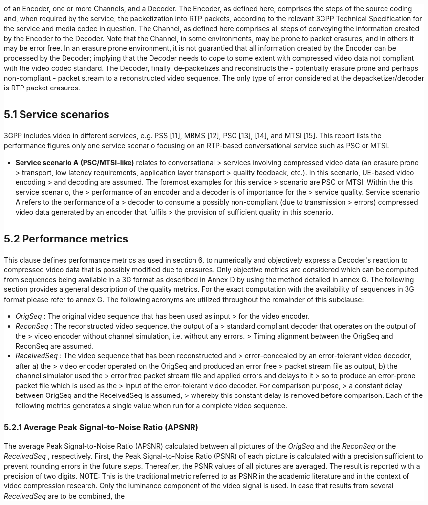 of an Encoder, one or more Channels, and a Decoder. The Encoder, as defined
here, comprises the steps of the source coding and, when required by the
service, the packetization into RTP packets, according to the relevant 3GPP
Technical Specification for the service and media codec in question. The
Channel, as defined here comprises all steps of conveying the information
created by the Encoder to the Decoder. Note that the Channel, in some
environments, may be prone to packet erasures, and in others it may be error
free. In an erasure prone environment, it is not guarantied that all
information created by the Encoder can be processed by the Decoder; implying
that the Decoder needs to cope to some extent with compressed video data not
compliant with the video codec standard. The Decoder, finally, de‑packetizes
and reconstructs the - potentially erasure prone and perhaps non-compliant -
packet stream to a reconstructed video sequence. The only type of error
considered at the depacketizer/decoder is RTP packet erasures.
## 5.1 Service scenarios
3GPP includes video in different services, e.g. PSS [11], MBMS [12], PSC [13],
[14], and MTSI [15]. This report lists the performance figures only one
service scenario focusing on an RTP-based conversational service such as PSC
or MTSI.
  * **Service scenario A** **(PSC/MTSI-like)** relates to conversational > services involving compressed video data (an erasure prone > transport, low latency requirements, application layer transport > quality feedback, etc.). In this scenario, UE-based video encoding > and decoding are assumed. The foremost examples for this service > scenario are PSC or MTSI. Within the this service scenario, the > performance of an encoder and a decoder is of importance for the > service quality. Service scenario A refers to the performance of a > decoder to consume a possibly non-compliant (due to transmission > errors) compressed video data generated by an encoder that fulfils > the provision of sufficient quality in this scenario.
## 5.2 Performance metrics
This clause defines performance metrics as used in section 6, to numerically
and objectively express a Decoder\'s reaction to compressed video data that is
possibly modified due to erasures. Only objective metrics are considered which
can be computed from sequences being available in a 3G format as described in
Annex D by using the method detailed in annex G.
The following section provides a general description of the quality metrics.
For the exact computation with the availability of sequences in 3G format
please refer to annex G.
The following acronyms are utilized throughout the remainder of this
subclause:
  * _OrigSeq_ : The original video sequence that has been used as input > for the video encoder.
  * _ReconSeq_ : The reconstructed video sequence, the output of a > standard compliant decoder that operates on the output of the > video encoder without channel simulation, i.e. without any errors. > Timing alignment between the OrigSeq and ReconSeq are assumed.
  * _ReceivedSeq_ : The video sequence that has been reconstructed and > error-concealed by an error-tolerant video decoder, after a) the > video encoder operated on the OrigSeq and produced an error free > packet stream file as output, b) the channel simulator used the > error free packet stream file and applied errors and delays to it > so to produce an error-prone packet file which is used as the > input of the error-tolerant video decoder. For comparison purpose, > a constant delay between OrigSeq and the ReceivedSeq is assumed, > whereby this constant delay is removed before comparison.
Each of the following metrics generates a single value when run for a complete
video sequence.
### 5.2.1 Average Peak Signal-to-Noise Ratio (APSNR)
The average Peak Signal-to-Noise Ratio (APSNR) calculated between all pictures
of the _OrigSeq_ and the _ReconSeq_ or the _ReceivedSeq_ , respectively.
First, the Peak Signal-to-Noise Ratio (PSNR) of each picture is calculated
with a precision sufficient to prevent rounding errors in the future steps.
Thereafter, the PSNR values of all pictures are averaged. The result is
reported with a precision of two digits.
NOTE: This is the traditional metric referred to as PSNR in the academic
literature and in the context of video compression research.
Only the luminance component of the video signal is used.
In case that results from several _ReceivedSeq_ are to be combined, the